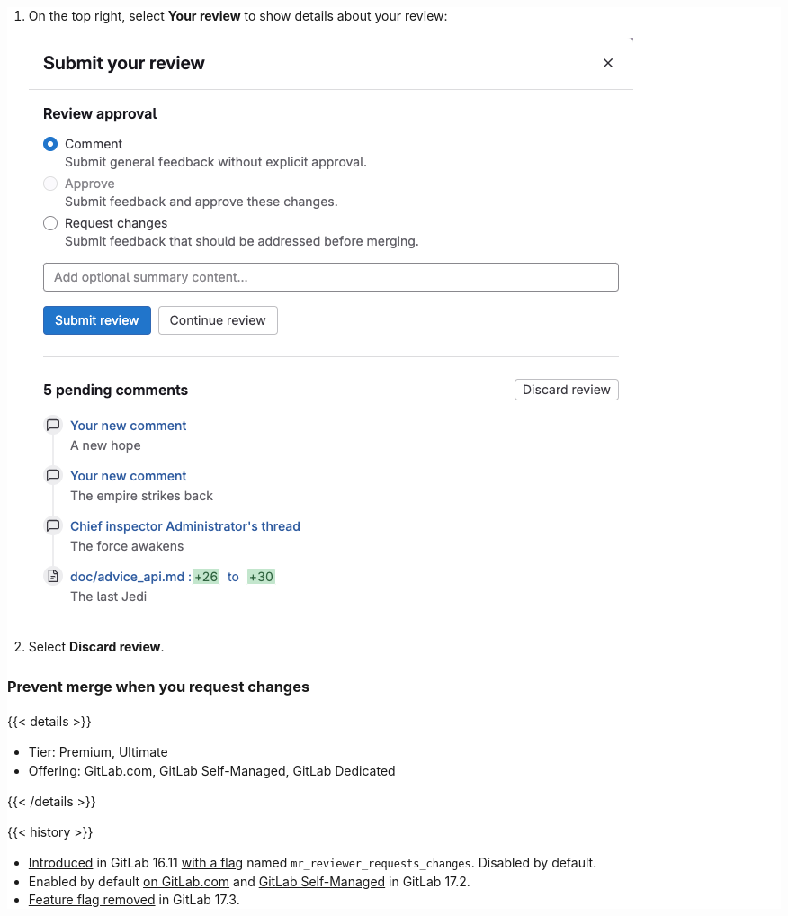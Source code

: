 1. On the top right, select **Your review** to show details about your review:

   ![The review drawer, showing a review in progress. It contains a single-line review comment, and a comment spanning two lines of code.](img/review_drawer_v18_3.png)

1. Select **Discard review**.

### Prevent merge when you request changes

{{< details >}}

- Tier: Premium, Ultimate
- Offering: GitLab.com, GitLab Self-Managed, GitLab Dedicated

{{< /details >}}

{{< history >}}

- [Introduced](https://gitlab.com/gitlab-org/gitlab/-/issues/430728) in GitLab 16.11 [with a flag](../../../../administration/feature_flags/_index.md) named `mr_reviewer_requests_changes`. Disabled by default.
- Enabled by default [on GitLab.com](https://gitlab.com/gitlab-org/gitlab/-/issues/451211) and [GitLab Self-Managed](https://gitlab.com/gitlab-org/gitlab/-/merge_requests/158226) in GitLab 17.2.
- [Feature flag removed](https://gitlab.com/gitlab-org/gitlab/-/issues/451211) in GitLab 17.3.
